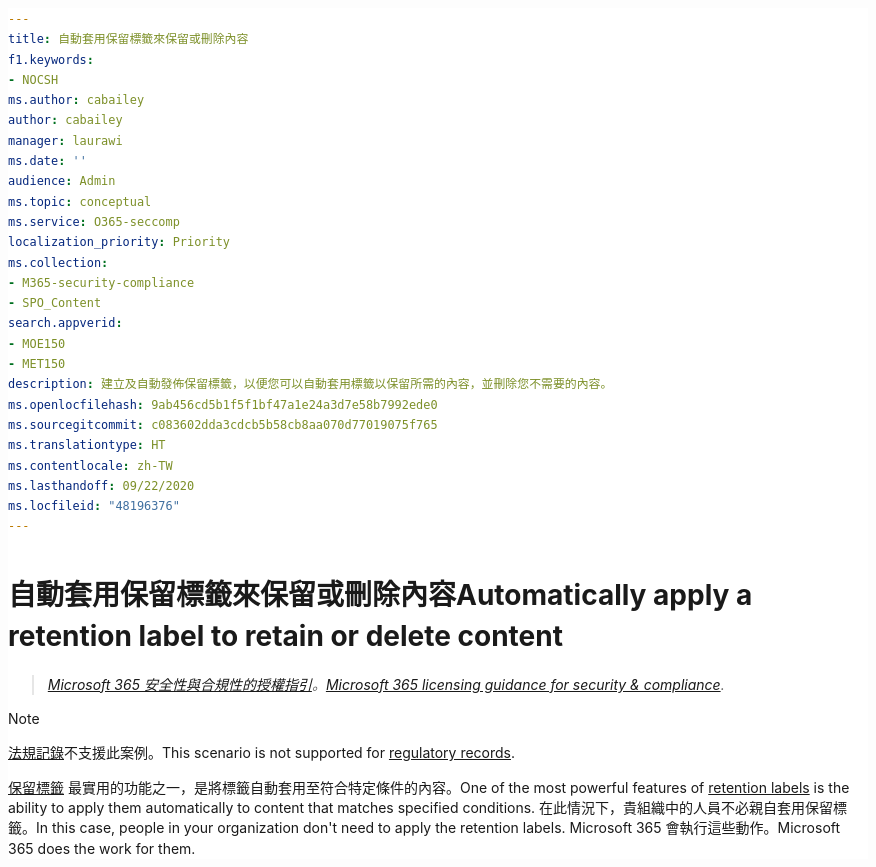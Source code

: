 ```yaml
---
title: 自動套用保留標籤來保留或刪除內容
f1.keywords:
- NOCSH
ms.author: cabailey
author: cabailey
manager: laurawi
ms.date: ''
audience: Admin
ms.topic: conceptual
ms.service: O365-seccomp
localization_priority: Priority
ms.collection:
- M365-security-compliance
- SPO_Content
search.appverid:
- MOE150
- MET150
description: 建立及自動發佈保留標籤，以便您可以自動套用標籤以保留所需的內容，並刪除您不需要的內容。
ms.openlocfilehash: 9ab456cd5b1f5f1bf47a1e24a3d7e58b7992ede0
ms.sourcegitcommit: c083602dda3cdcb5b58cb8aa070d77019075f765
ms.translationtype: HT
ms.contentlocale: zh-TW
ms.lasthandoff: 09/22/2020
ms.locfileid: "48196376"
---
```

# <a name="automatically-apply-a-retention-label-to-retain-or-delete-content"></a><span data-ttu-id="b07cd-103">自動套用保留標籤來保留或刪除內容</span><span class="sxs-lookup"><span data-stu-id="b07cd-103">Automatically apply a retention label to retain or delete content</span></span>

><span data-ttu-id="b07cd-104">*[Microsoft 365 安全性與合規性的授權指引](https://aka.ms/ComplianceSD)。*</span><span class="sxs-lookup"><span data-stu-id="b07cd-104">*[Microsoft 365 licensing guidance for security & compliance](https://aka.ms/ComplianceSD).*</span></span>

> [!NOTE]
> <span data-ttu-id="b07cd-105">[法規記錄](records-management.md#records)不支援此案例。</span><span class="sxs-lookup"><span data-stu-id="b07cd-105">This scenario is not supported for [regulatory records](records-management.md#records).</span></span>

<span data-ttu-id="b07cd-106">[保留標籤](retention.md) 最實用的功能之一，是將標籤自動套用至符合特定條件的內容。</span><span class="sxs-lookup"><span data-stu-id="b07cd-106">One of the most powerful features of [retention labels](retention.md) is the ability to apply them automatically to content that matches specified conditions.</span></span> <span data-ttu-id="b07cd-107">在此情況下，貴組織中的人員不必親自套用保留標籤。</span><span class="sxs-lookup"><span data-stu-id="b07cd-107">In this case, people in your organization don't need to apply the retention labels.</span></span> <span data-ttu-id="b07cd-108">Microsoft 365 會執行這些動作。</span><span class="sxs-lookup"><span data-stu-id="b07cd-108">Microsoft 365 does the work for them.</span></span>
  